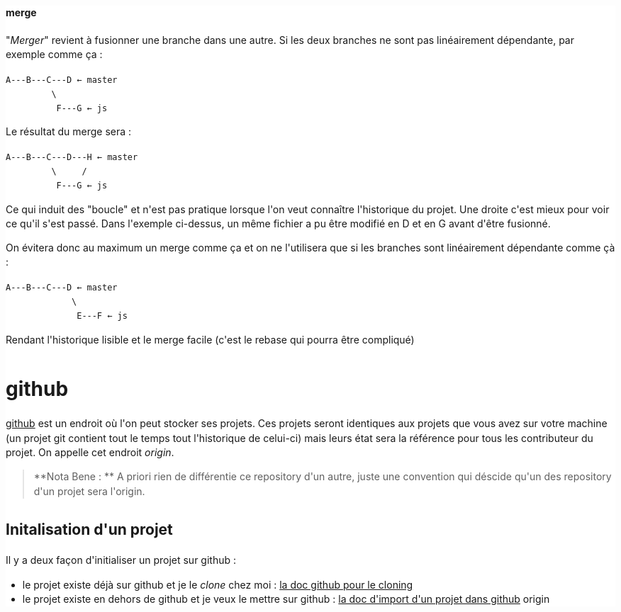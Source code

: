 #### merge

"*Merger*" revient à fusionner une branche dans une autre. Si les deux branches ne sont pas linéairement dépendante, par exemple comme ça : 

~~~
A---B---C---D ← master
         \
          F---G ← js
~~~

Le résultat du merge sera : 

~~~
A---B---C---D---H ← master
         \     /
          F---G ← js
~~~

Ce qui induit des "boucle" et n'est pas pratique lorsque l'on veut connaître l'historique du projet. Une droite c'est mieux pour voir ce qu'il s'est passé. Dans l'exemple ci-dessus, un même fichier a pu être modifié en D et en G avant d'être fusionné.

On évitera donc au maximum un merge comme ça et on ne l'utilisera que si les branches sont linéairement dépendante comme çà :

~~~
A---B---C---D ← master
             \
              E---F ← js
~~~

Rendant l'historique lisible et le merge facile (c'est le rebase qui pourra être compliqué)


# github

[github](https://github.com/) est un endroit où l'on peut stocker ses projets. Ces projets seront identiques aux projets que vous avez sur votre machine (un projet git contient tout le temps tout l'historique de celui-ci) mais leurs état sera la référence pour tous les contributeur du projet. On appelle cet endroit *origin*. 

> **Nota Bene : ** A priori rien de différentie ce repository d'un autre, juste une convention qui déscide qu'un des repository d'un projet sera l'origin.

## Initalisation d'un projet

Il y a deux façon d'initialiser un projet sur github :

  - le projet existe déjà sur github et je le *clone* chez moi : [la doc github pour le cloning](https://docs.github.com/en/github/creating-cloning-and-archiving-repositories/cloning-a-repository)
  - le projet existe en dehors de github et je veux le mettre sur github : [la doc d'import d'un projet dans github](https://docs.github.com/en/github/importing-your-projects-to-github/adding-an-existing-project-to-github-using-the-command-line)
origin
